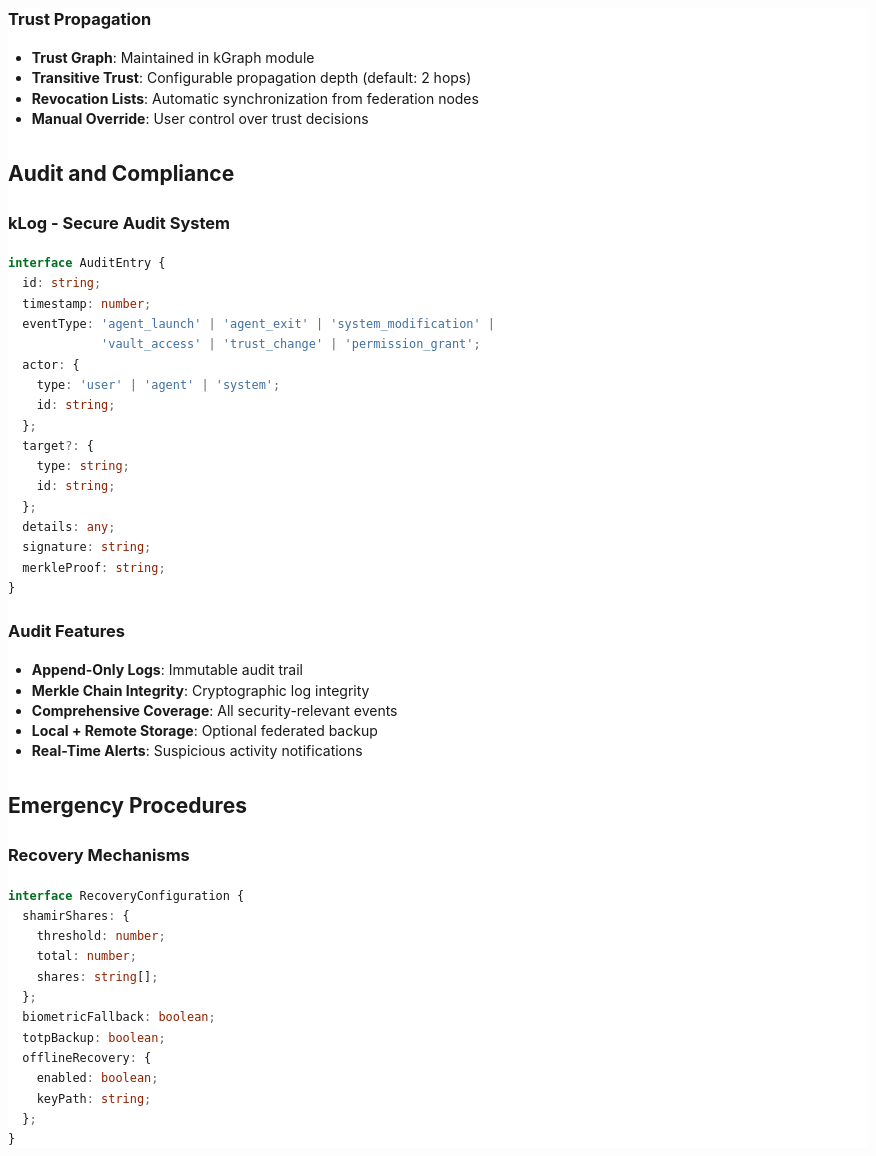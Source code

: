 ```typescript
```

### Trust Propagation
- **Trust Graph**: Maintained in kGraph module
- **Transitive Trust**: Configurable propagation depth (default: 2 hops)
- **Revocation Lists**: Automatic synchronization from federation nodes
- **Manual Override**: User control over trust decisions

## Audit and Compliance

### kLog - Secure Audit System
```typescript
interface AuditEntry {
  id: string;
  timestamp: number;
  eventType: 'agent_launch' | 'agent_exit' | 'system_modification' | 
             'vault_access' | 'trust_change' | 'permission_grant';
  actor: {
    type: 'user' | 'agent' | 'system';
    id: string;
  };
  target?: {
    type: string;
    id: string;
  };
  details: any;
  signature: string;
  merkleProof: string;
}
```

### Audit Features
- **Append-Only Logs**: Immutable audit trail
- **Merkle Chain Integrity**: Cryptographic log integrity
- **Comprehensive Coverage**: All security-relevant events
- **Local + Remote Storage**: Optional federated backup
- **Real-Time Alerts**: Suspicious activity notifications

## Emergency Procedures

### Recovery Mechanisms
```typescript
interface RecoveryConfiguration {
  shamirShares: {
    threshold: number;
    total: number;
    shares: string[];
  };
  biometricFallback: boolean;
  totpBackup: boolean;
  offlineRecovery: {
    enabled: boolean;
    keyPath: string;
  };
}
```
